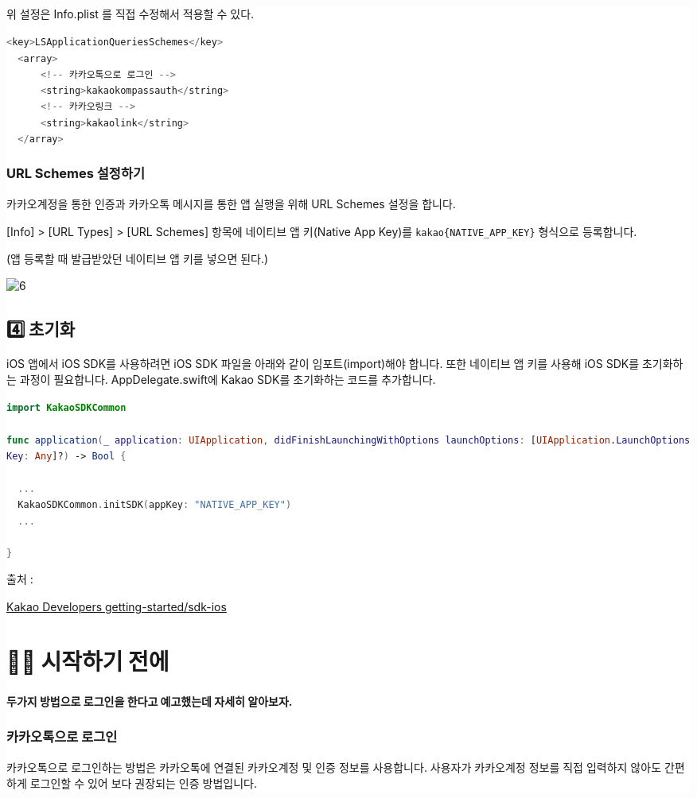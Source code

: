 위 설정은 Info.plist 를 직접 수정해서 적용할 수 있다.

```swift
<key>LSApplicationQueriesSchemes</key>
  <array>
      <!-- 카카오톡으로 로그인 -->
      <string>kakaokompassauth</string>
      <!-- 카카오링크 -->
      <string>kakaolink</string>
  </array>
```

### URL Schemes 설정하기

카카오계정을 통한 인증과 카카오톡 메시지를 통한 앱 실행을 위해 URL Schemes 설정을 합니다.

[Info] > [URL Types] > [URL Schemes] 항목에 네이티브 앱 키(Native App Key)를 `kakao{NATIVE_APP_KEY}` 형식으로 등록합니다.

(앱 등록할 때 발급받았던 네이티브 앱 키를 넣으면 된다.)

<img width="800" alt="6" src="https://user-images.githubusercontent.com/69136340/129481075-b138ba4b-15a6-4d5d-811a-b1b2a07012c4.png">

## 4️⃣ 초기화

iOS 앱에서 iOS SDK를 사용하려면 iOS SDK 파일을 아래와 같이 임포트(import)해야 합니다. 또한 네이티브 앱 키를 사용해 iOS SDK를 초기화하는 과정이 필요합니다. AppDelegate.swift에 Kakao SDK를 초기화하는 코드를 추가합니다.

```swift
import KakaoSDKCommon

func application(_ application: UIApplication, didFinishLaunchingWithOptions launchOptions: [UIApplication.LaunchOptionsKey: Any]?) -> Bool {

  ...
  KakaoSDKCommon.initSDK(appKey: "NATIVE_APP_KEY")
  ...

}
```

출처 :

[Kakao Developers getting-started/sdk-ios](https://developers.kakao.com/docs/latest/ko/getting-started/sdk-ios)

# 👷‍♀️ 시작하기 전에

**두가지 방법으로 로그인을 한다고 예고했는데 자세히 알아보자.**

### 카카오톡으로 로그인

카카오톡으로 로그인하는 방법은 카카오톡에 연결된 카카오계정 및 인증 정보를 사용합니다. 사용자가 카카오계정 정보를 직접 입력하지 않아도 간편하게 로그인할 수 있어 보다 권장되는 인증 방법입니다.

